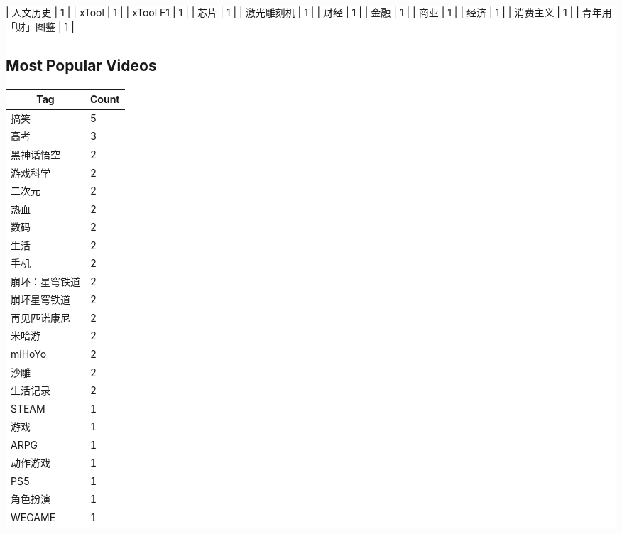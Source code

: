 | 人文历史 | 1 |
| xTool | 1 |
| xTool F1 | 1 |
| 芯片 | 1 |
| 激光雕刻机 | 1 |
| 财经 | 1 |
| 金融 | 1 |
| 商业 | 1 |
| 经济 | 1 |
| 消费主义 | 1 |
| 青年用「财」图鉴 | 1 |


## Most Popular Videos
| Tag | Count |
| --- | --- |
| 搞笑 | 5 |
| 高考 | 3 |
| 黑神话悟空 | 2 |
| 游戏科学 | 2 |
| 二次元 | 2 |
| 热血 | 2 |
| 数码 | 2 |
| 生活 | 2 |
| 手机 | 2 |
| 崩坏：星穹铁道 | 2 |
| 崩坏星穹铁道 | 2 |
| 再见匹诺康尼 | 2 |
| 米哈游 | 2 |
| miHoYo | 2 |
| 沙雕 | 2 |
| 生活记录 | 2 |
| STEAM | 1 |
| 游戏 | 1 |
| ARPG | 1 |
| 动作游戏 | 1 |
| PS5 | 1 |
| 角色扮演 | 1 |
| WEGAME | 1 |